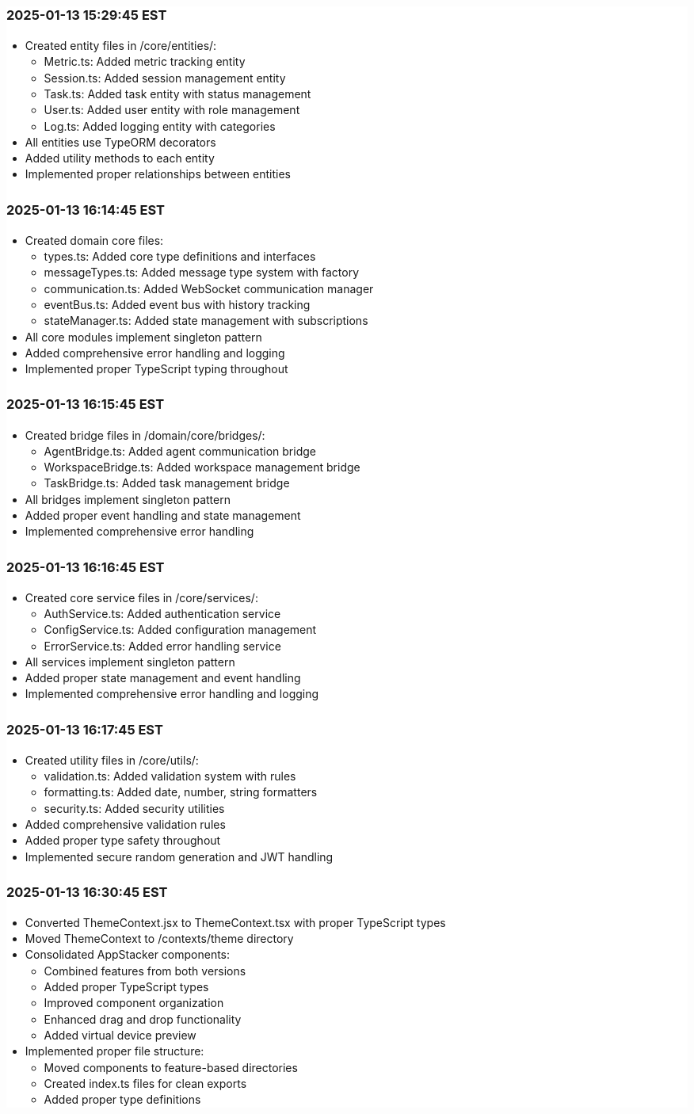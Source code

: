 ### 2025-01-13 15:29:45 EST
- Created entity files in /core/entities/:
  - Metric.ts: Added metric tracking entity
  - Session.ts: Added session management entity
  - Task.ts: Added task entity with status management
  - User.ts: Added user entity with role management
  - Log.ts: Added logging entity with categories
- All entities use TypeORM decorators
- Added utility methods to each entity
- Implemented proper relationships between entities

### 2025-01-13 16:14:45 EST
- Created domain core files:
  - types.ts: Added core type definitions and interfaces
  - messageTypes.ts: Added message type system with factory
  - communication.ts: Added WebSocket communication manager
  - eventBus.ts: Added event bus with history tracking
  - stateManager.ts: Added state management with subscriptions
- All core modules implement singleton pattern
- Added comprehensive error handling and logging
- Implemented proper TypeScript typing throughout

### 2025-01-13 16:15:45 EST
- Created bridge files in /domain/core/bridges/:
  - AgentBridge.ts: Added agent communication bridge
  - WorkspaceBridge.ts: Added workspace management bridge
  - TaskBridge.ts: Added task management bridge
- All bridges implement singleton pattern
- Added proper event handling and state management
- Implemented comprehensive error handling

### 2025-01-13 16:16:45 EST
- Created core service files in /core/services/:
  - AuthService.ts: Added authentication service
  - ConfigService.ts: Added configuration management
  - ErrorService.ts: Added error handling service
- All services implement singleton pattern
- Added proper state management and event handling
- Implemented comprehensive error handling and logging

### 2025-01-13 16:17:45 EST
- Created utility files in /core/utils/:
  - validation.ts: Added validation system with rules
  - formatting.ts: Added date, number, string formatters
  - security.ts: Added security utilities
- Added comprehensive validation rules
- Added proper type safety throughout
- Implemented secure random generation and JWT handling

### 2025-01-13 16:30:45 EST
- Converted ThemeContext.jsx to ThemeContext.tsx with proper TypeScript types
- Moved ThemeContext to /contexts/theme directory
- Consolidated AppStacker components:
  - Combined features from both versions
  - Added proper TypeScript types
  - Improved component organization
  - Enhanced drag and drop functionality
  - Added virtual device preview
- Implemented proper file structure:
  - Moved components to feature-based directories
  - Created index.ts files for clean exports
  - Added proper type definitions